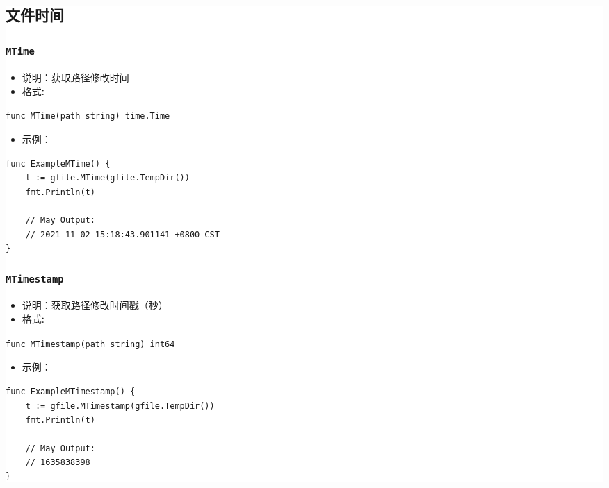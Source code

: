
## 文件时间

### `MTime`

- 说明：获取路径修改时间
- 格式:









```
func MTime(path string) time.Time
```

- 示例：









```
func ExampleMTime() {
  	t := gfile.MTime(gfile.TempDir())
  	fmt.Println(t)

  	// May Output:
  	// 2021-11-02 15:18:43.901141 +0800 CST
}
```


### `MTimestamp`

- 说明：获取路径修改时间戳（秒）
- 格式:









```
func MTimestamp(path string) int64
```

- 示例：









```
func ExampleMTimestamp() {
  	t := gfile.MTimestamp(gfile.TempDir())
  	fmt.Println(t)

  	// May Output:
  	// 1635838398
}
```
